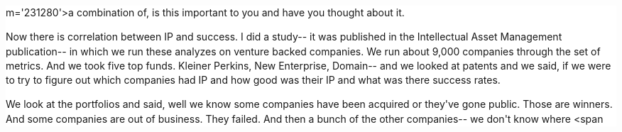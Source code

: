   m='231280'>a</span> <span m='231380'>combination</span> <span
  m='232010'>of,</span> <span m='232150'>is</span> <span m='232250'>this</span>
  <span m='232430'>important</span> <span m='232900'>to</span> <span
  m='232990'>you</span> <span m='233660'>and</span> <span m='233730'>have</span>
  <span m='233800'>you</span> <span m='233910'>thought</span> <span
  m='234190'>about</span> <span m='234470'>it.</span> </p><p><span
  m='236280'>Now</span> <span m='236450'>there</span> <span m='236630'>is</span>
  <span m='236750'>correlation</span> <span m='237790'>between</span> <span
  m='238790'>IP</span> <span m='240250'>and</span> <span
  m='240450'>success.</span> <span m='242240'>I</span> <span
  m='242350'>did</span> <span m='242520'>a</span> <span
  m='242570'>study--</span> <span m='242955'>it</span> <span
  m='243340'>was</span> <span m='243500'>published</span> <span
  m='243910'>in</span> <span m='244040'>the</span> <span
  m='244220'>Intellectual</span> <span m='244680'>Asset</span> <span
  m='244980'>Management</span> <span m='246600'>publication--</span> <span
  m='247590'>in</span> <span m='247750'>which</span> <span m='247940'>we</span>
  <span m='249500'>run</span> <span m='249670'>these</span> <span
  m='249920'>analyzes</span> <span m='250580'>on</span> <span
  m='250830'>venture</span> <span m='251280'>backed</span> <span
  m='251680'>companies.</span> <span m='252190'>We</span> <span
  m='252380'>run</span> <span m='252560'>about</span> <span
  m='252840'>9,000</span> <span m='253620'>companies</span> <span
  m='254160'>through</span> <span m='254360'>the</span> <span
  m='254520'>set</span> <span m='254790'>of</span> <span
  m='254860'>metrics.</span> <span m='256130'>And</span> <span
  m='257060'>we</span> <span m='257190'>took</span> <span m='257399'>five</span>
  <span m='258040'>top</span> <span m='258550'>funds.</span> <span
  m='260079'>Kleiner</span> <span m='260410'>Perkins,</span> <span
  m='262700'>New</span> <span m='262880'>Enterprise,</span> <span
  m='264100'>Domain--</span> <span m='265150'>and</span> <span
  m='265340'>we</span> <span m='267660'>looked</span> <span m='267850'>at</span>
  <span m='267940'>patents</span> <span m='268770'>and</span> <span
  m='268810'>we</span> <span m='268930'>said,</span> <span m='272470'>if</span>
  <span m='272650'>we</span> <span m='272730'>were</span> <span
  m='272820'>to</span> <span m='272900'>try</span> <span m='273110'>to</span>
  <span m='273210'>figure</span> <span m='273500'>out</span> <span
  m='273590'>which</span> <span m='273840'>companies</span> <span
  m='274600'>had</span> <span m='274860'>IP</span> <span m='275730'>and</span>
  <span m='276120'>how</span> <span m='276350'>good</span> <span
  m='276570'>was</span> <span m='276750'>their</span> <span m='276870'>IP</span>
  <span m='277390'>and</span> <span m='278010'>what</span> <span
  m='278330'>was</span> <span m='278540'>there</span> <span
  m='278820'>success</span> <span m='279330'>rates.</span> </p><p><span
  m='279660'>We</span> <span m='279770'>look</span> <span m='279970'>at</span>
  <span m='280050'>the</span> <span m='280120'>portfolios</span> <span
  m='280830'>and</span> <span m='280960'>said,</span> <span
  m='281170'>well</span> <span m='281730'>we</span> <span m='281890'>know</span>
  <span m='282040'>some</span> <span m='282270'>companies</span> <span
  m='282680'>have</span> <span m='282770'>been</span> <span
  m='282890'>acquired</span> <span m='283540'>or</span> <span
  m='283630'>they've</span> <span m='283800'>gone</span> <span
  m='284020'>public.</span> <span m='285810'>Those</span> <span
  m='286080'>are</span> <span m='286150'>winners.</span> <span
  m='286710'>And</span> <span m='286920'>some</span> <span
  m='287260'>companies</span> <span m='287680'>are</span> <span
  m='287770'>out</span> <span m='287880'>of</span> <span
  m='287970'>business.</span> <span m='289020'>They</span> <span
  m='289350'>failed.</span> <span m='290270'>And</span> <span
  m='290460'>then</span> <span m='291110'>a</span> <span m='291190'>bunch</span>
  <span m='291420'>of</span> <span m='291480'>the</span> <span
  m='291570'>other</span> <span m='291760'>companies--</span> <span
  m='292280'>we</span> <span m='292380'>don't</span> <span
  m='292510'>know</span> <span m='292610'>where</span> <span